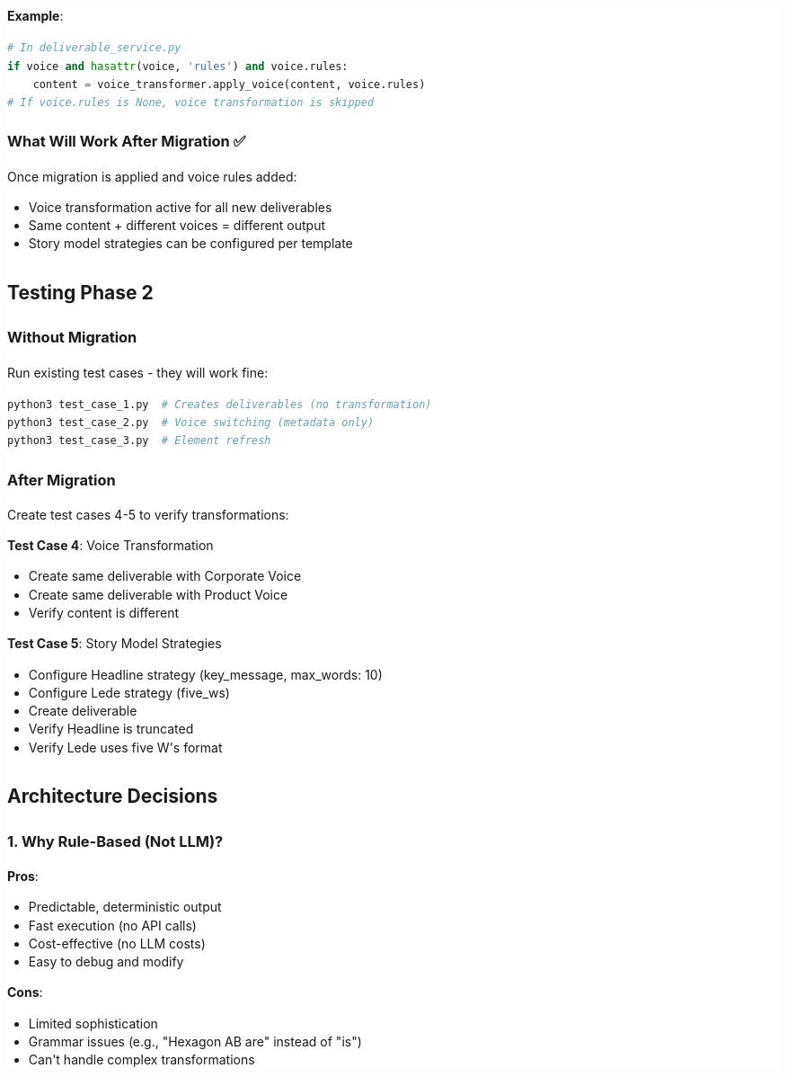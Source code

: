 **Example**:
```python
# In deliverable_service.py
if voice and hasattr(voice, 'rules') and voice.rules:
    content = voice_transformer.apply_voice(content, voice.rules)
# If voice.rules is None, voice transformation is skipped
```

### What Will Work After Migration ✅

Once migration is applied and voice rules added:
- Voice transformation active for all new deliverables
- Same content + different voices = different output
- Story model strategies can be configured per template

## Testing Phase 2

### Without Migration

Run existing test cases - they will work fine:
```bash
python3 test_case_1.py  # Creates deliverables (no transformation)
python3 test_case_2.py  # Voice switching (metadata only)
python3 test_case_3.py  # Element refresh
```

### After Migration

Create test cases 4-5 to verify transformations:

**Test Case 4**: Voice Transformation
- Create same deliverable with Corporate Voice
- Create same deliverable with Product Voice
- Verify content is different

**Test Case 5**: Story Model Strategies
- Configure Headline strategy (key_message, max_words: 10)
- Configure Lede strategy (five_ws)
- Create deliverable
- Verify Headline is truncated
- Verify Lede uses five W's format

## Architecture Decisions

### 1. Why Rule-Based (Not LLM)?

**Pros**:
- Predictable, deterministic output
- Fast execution (no API calls)
- Cost-effective (no LLM costs)
- Easy to debug and modify

**Cons**:
- Limited sophistication
- Grammar issues (e.g., "Hexagon AB are" instead of "is")
- Can't handle complex transformations
